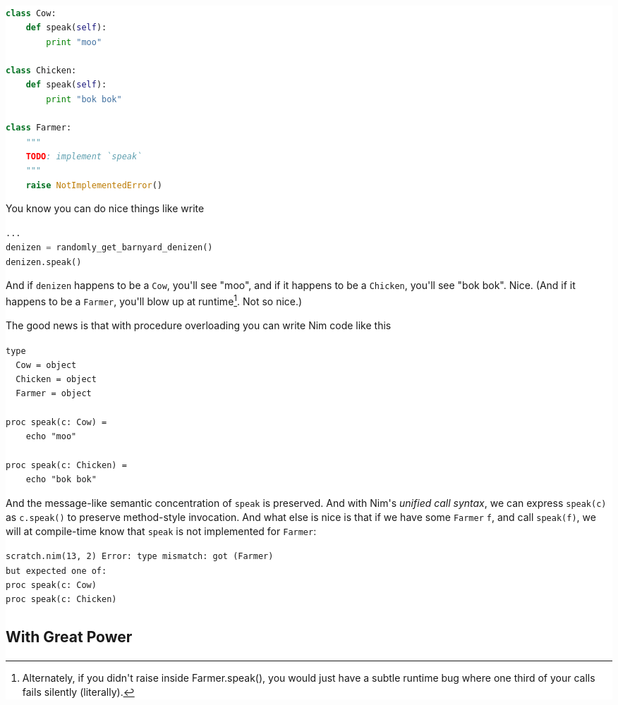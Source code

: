```py
class Cow:
    def speak(self):
        print "moo"

class Chicken:
    def speak(self):
        print "bok bok"

class Farmer:
    """
    TODO: implement `speak`
    """
    raise NotImplementedError()
```

You know you can do nice things like write

```py
...
denizen = randomly_get_barnyard_denizen()
denizen.speak()
```

And if `denizen` happens to be a `Cow`, you'll see "moo", and if it happens to be a `Chicken`, you'll see "bok bok". Nice. (And if it happens to be a `Farmer`, you'll blow up at runtime[^notimplemented]. Not so nice.)

[^notimplemented]: Alternately, if you didn't raise inside Farmer.speak(), you would just have a subtle runtime bug where one third of your calls fails silently (literally).

The good news is that with procedure overloading you can write Nim code like this

```nimrod
type
  Cow = object
  Chicken = object
  Farmer = object

proc speak(c: Cow) =
    echo "moo"

proc speak(c: Chicken) =
    echo "bok bok"
```

And the message-like semantic concentration of `speak` is preserved. And with Nim's *unified call syntax*, we can express `speak(c)` as `c.speak()` to preserve method-style invocation. And what else is nice is that if we have some `Farmer` `f`, and call `speak(f)`, we will at compile-time know that `speak` is not implemented for `Farmer`:

```
scratch.nim(13, 2) Error: type mismatch: got (Farmer)
but expected one of:
proc speak(c: Cow)
proc speak(c: Chicken)
```

## With Great Power


[Nim]: http://nim-lang.org
[nim-python]: https://github.com/nim-lang/Nim/wiki/Nim-for-Python-Programmers
[nim-wiki]: https://github.com/nim-lang/Nim/wiki
[duck]: https://en.wikipedia.org/wiki/Duck_typing
[^adt]: In this particular example, the Nim `times` module doesn't distinguish between Dates and Datetimes; there's just Time, which has all the precision of Datetime. From a Python perspective this seems restrictive; however, after a little while you might realize that the reason you need both `date` and `datetime` in Python is because they're not types, but *classes*---they implement useful and sometimes mutually exclusive methods. When you boil away the methods and you're left with just the data and its structure, you don't need nearly as many types in Nim as you need classes in Python.
[inheritance]: https://nim-lang.org/docs/tut2.html#object-oriented-programming
[generics]: https://nim-lang.org/docs/tut2.html#generics
[templates]: https://nim-lang.org/docs/tut2.html#templates
[macros]: https://nim-lang.org/docs/tut2.html#macros